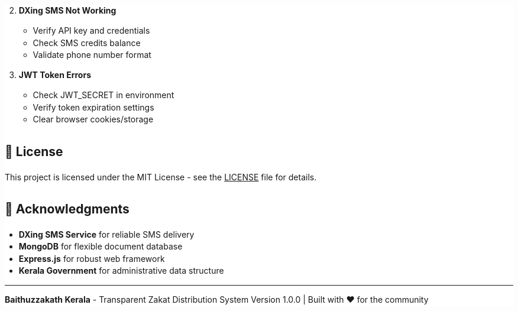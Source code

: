 2. **DXing SMS Not Working**
   - Verify API key and credentials
   - Check SMS credits balance
   - Validate phone number format

3. **JWT Token Errors**
   - Check JWT_SECRET in environment
   - Verify token expiration settings
   - Clear browser cookies/storage

## 📄 License

This project is licensed under the MIT License - see the [LICENSE](LICENSE) file for details.

## 🙏 Acknowledgments

- **DXing SMS Service** for reliable SMS delivery
- **MongoDB** for flexible document database
- **Express.js** for robust web framework
- **Kerala Government** for administrative data structure

---

**Baithuzzakath Kerala** - Transparent Zakat Distribution System
Version 1.0.0 | Built with ❤️ for the community
